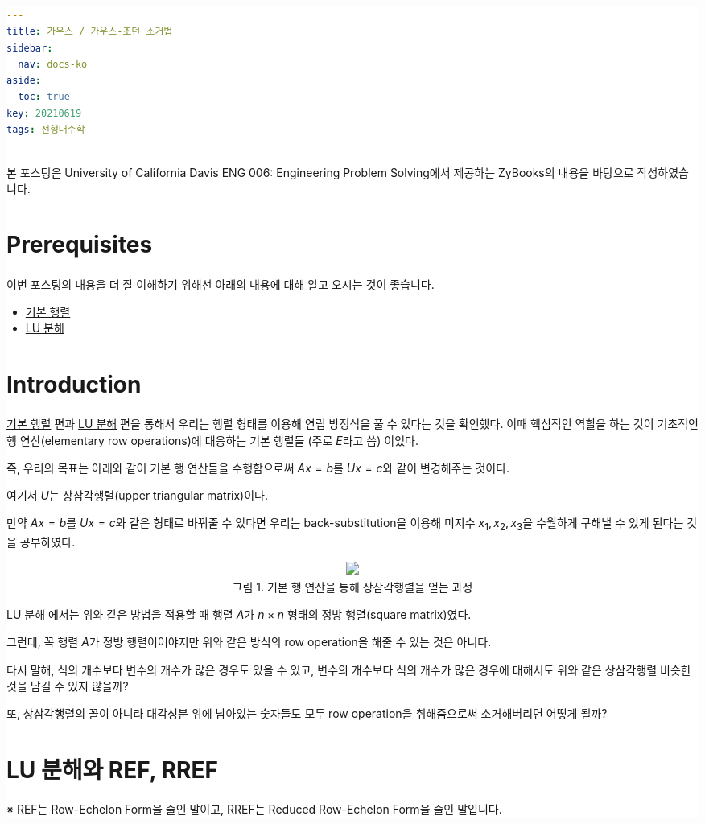```yaml
---
title: 가우스 / 가우스-조던 소거법
sidebar:
  nav: docs-ko
aside:
  toc: true
key: 20210619
tags: 선형대수학
---
```


본 포스팅은 University of California Davis ENG 006: Engineering Problem Solving에서 제공하는 ZyBooks의 내용을 바탕으로 작성하였습니다.

# Prerequisites

이번 포스팅의 내용을 더 잘 이해하기 위해선 아래의 내용에 대해 알고 오시는 것이 좋습니다.

* [기본 행렬](https://angeloyeo.github.io/2021/06/15/elementary_square_matrices.html)
* [LU 분해](https://angeloyeo.github.io/2021/06/16/LU_decomposition.html)

# Introduction

[기본 행렬](https://angeloyeo.github.io/2021/06/15/elementary_square_matrices.html) 편과 [LU 분해](https://angeloyeo.github.io/2021/06/16/LU_decomposition.html) 편을 통해서 우리는 행렬 형태를 이용해 연립 방정식을 풀 수 있다는 것을 확인했다. 이때 핵심적인 역할을 하는 것이 기초적인 행 연산(elementary row operations)에 대응하는 기본 행렬들 (주로 $E$라고 씀) 이었다.

즉, 우리의 목표는 아래와 같이 기본 행 연산들을 수행함으로써 $Ax=b$를 $Ux=c$와 같이 변경해주는 것이다.

여기서 $U$는 상삼각행렬(upper triangular matrix)이다. 

만약 $Ax=b$를 $Ux=c$와 같은 형태로 바꿔줄 수 있다면 우리는 back-substitution을 이용해 미지수 $x_1, x_2, x_3$을 수월하게 구해낼 수 있게 된다는 것을 공부하였다.

<p align = "center">
    <img width = "800" src ="https://raw.githubusercontent.com/angeloyeo/angeloyeo.github.io/master/pics/2021-06-19-Gauss_elimination/pic1.png">
    <br>
    그림 1. 기본 행 연산을 통해 상삼각행렬을 얻는 과정
</p>

[LU 분해](https://angeloyeo.github.io/2021/06/16/LU_decomposition.html) 에서는 위와 같은 방법을 적용할 때 행렬 $A$가 $n\times n$ 형태의 정방 행렬(square matrix)였다.

그런데, 꼭 행렬 $A$가 정방 행렬이어야지만 위와 같은 방식의 row operation을 해줄 수 있는 것은 아니다.

다시 말해, 식의 개수보다 변수의 개수가 많은 경우도 있을 수 있고, 변수의 개수보다 식의 개수가 많은 경우에 대해서도 위와 같은 상삼각행렬 비슷한 것을 남길 수 있지 않을까?

또, 상삼각행렬의 꼴이 아니라 대각성분 위에 남아있는 숫자들도 모두 row operation을 취해줌으로써 소거해버리면 어떻게 될까?

# LU 분해와 REF, RREF

※ REF는 Row-Echelon Form을 줄인 말이고, RREF는 Reduced Row-Echelon Form을 줄인 말입니다.
